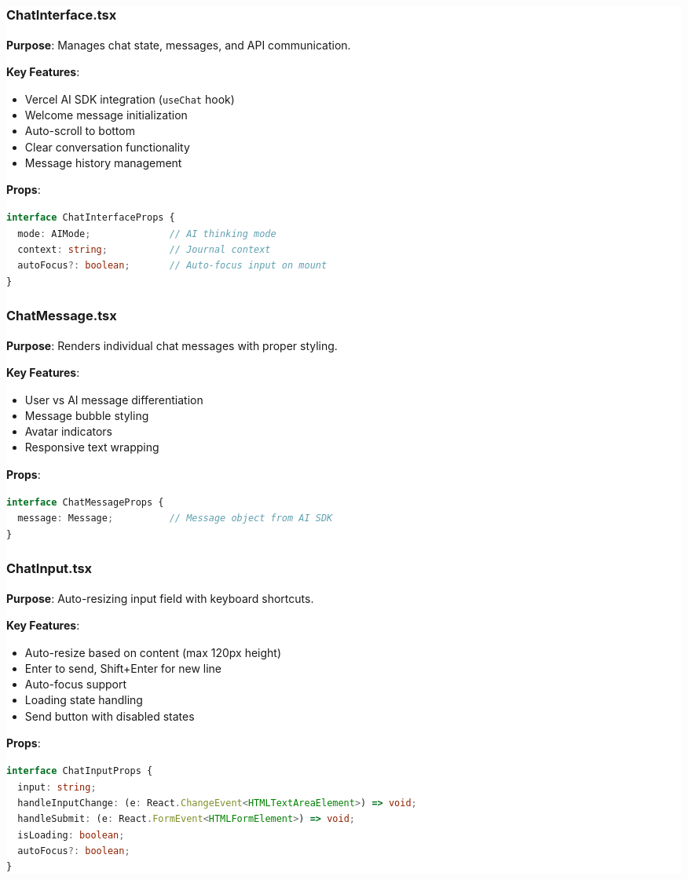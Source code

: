 ### ChatInterface.tsx

**Purpose**: Manages chat state, messages, and API communication.

**Key Features**:
- Vercel AI SDK integration (`useChat` hook)
- Welcome message initialization
- Auto-scroll to bottom
- Clear conversation functionality
- Message history management

**Props**:
```typescript
interface ChatInterfaceProps {
  mode: AIMode;              // AI thinking mode
  context: string;           // Journal context
  autoFocus?: boolean;       // Auto-focus input on mount
}
```

### ChatMessage.tsx

**Purpose**: Renders individual chat messages with proper styling.

**Key Features**:
- User vs AI message differentiation
- Message bubble styling
- Avatar indicators
- Responsive text wrapping

**Props**:
```typescript
interface ChatMessageProps {
  message: Message;          // Message object from AI SDK
}
```

### ChatInput.tsx

**Purpose**: Auto-resizing input field with keyboard shortcuts.

**Key Features**:
- Auto-resize based on content (max 120px height)
- Enter to send, Shift+Enter for new line
- Auto-focus support
- Loading state handling
- Send button with disabled states

**Props**:
```typescript
interface ChatInputProps {
  input: string;
  handleInputChange: (e: React.ChangeEvent<HTMLTextAreaElement>) => void;
  handleSubmit: (e: React.FormEvent<HTMLFormElement>) => void;
  isLoading: boolean;
  autoFocus?: boolean;
}
```
